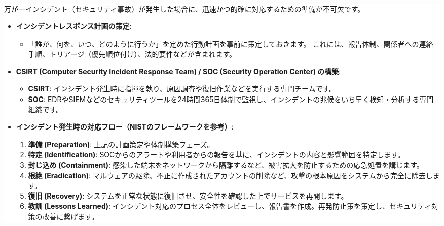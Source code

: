 万が一インシデント（セキュリティ事故）が発生した場合に、迅速かつ的確に対応するための準備が不可欠です。

*   **インシデントレスポンス計画の策定**:
    *   「誰が、何を、いつ、どのように行うか」を定めた行動計画を事前に策定しておきます。 これには、報告体制、関係者への連絡手順、トリアージ（優先順位付け）、法的要件などが含まれます。

*   **CSIRT (Computer Security Incident Response Team) / SOC (Security Operation Center) の構築**:
    *   **CSIRT**: インシデント発生時に指揮を執り、原因調査や復旧作業などを実行する専門チームです。
    *   **SOC**: EDRやSIEMなどのセキュリティツールを24時間365日体制で監視し、インシデントの兆候をいち早く検知・分析する専門組織です。

*   **インシデント発生時の対応フロー（NISTのフレームワークを参考）**:
    1.  **準備 (Preparation)**: 上記の計画策定や体制構築フェーズ。
    2.  **特定 (Identification)**: SOCからのアラートや利用者からの報告を基に、インシデントの内容と影響範囲を特定します。
    3.  **封じ込め (Containment)**: 感染した端末をネットワークから隔離するなど、被害拡大を防止するための応急処置を講じます。
    4.  **根絶 (Eradication)**: マルウェアの駆除、不正に作成されたアカウントの削除など、攻撃の根本原因をシステムから完全に除去します。
    5.  **復旧 (Recovery)**: システムを正常な状態に復旧させ、安全性を確認した上でサービスを再開します。
    6.  **教訓 (Lessons Learned)**: インシデント対応のプロセス全体をレビューし、報告書を作成。再発防止策を策定し、セキュリティ対策の改善に繋げます。

